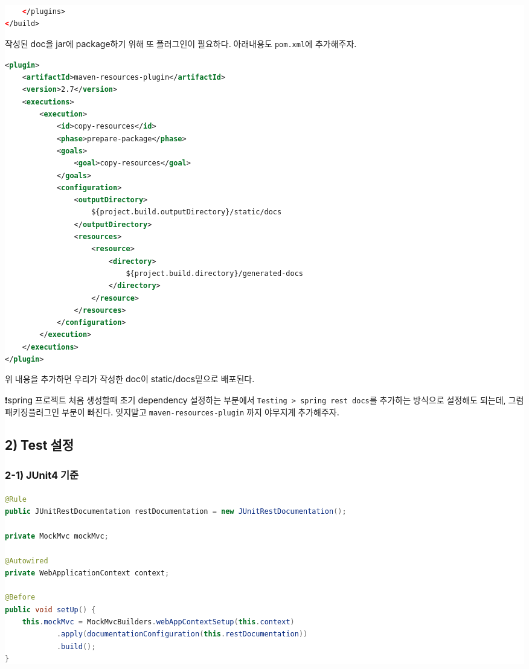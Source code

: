```xml
	</plugins>
</build>
```

작성된 doc을 jar에 package하기 위해 또 플러그인이 필요하다. 아래내용도 `pom.xml`에 추가해주자.

```xml
<plugin> 
	<artifactId>maven-resources-plugin</artifactId>
	<version>2.7</version>
	<executions>
		<execution>
			<id>copy-resources</id>
			<phase>prepare-package</phase>
			<goals>
				<goal>copy-resources</goal>
			</goals>
			<configuration> 
				<outputDirectory>
					${project.build.outputDirectory}/static/docs
				</outputDirectory>
				<resources>
					<resource>
						<directory>
							${project.build.directory}/generated-docs
						</directory>
					</resource>
				</resources>
			</configuration>
		</execution>
	</executions>
</plugin>
```

위 내용을 추가하면 우리가 작성한 doc이 static/docs밑으로 배포된다. 

❗️spring 프로젝트 처음 생성할때 초기 dependency 설정하는 부분에서 `Testing > spring rest docs`를 추가하는 방식으로 설정해도 되는데, 그럼 패키징플러그인 부분이 빠진다. 잊지말고  `maven-resources-plugin`  까지 야무지게 추가해주자. 

## 2) Test 설정

### 2-1) JUnit4 기준

```java
@Rule
public JUnitRestDocumentation restDocumentation = new JUnitRestDocumentation();

private MockMvc mockMvc;

@Autowired
private WebApplicationContext context;

@Before
public void setUp() {
	this.mockMvc = MockMvcBuilders.webAppContextSetup(this.context)
			.apply(documentationConfiguration(this.restDocumentation)) 
			.build();
}
```
